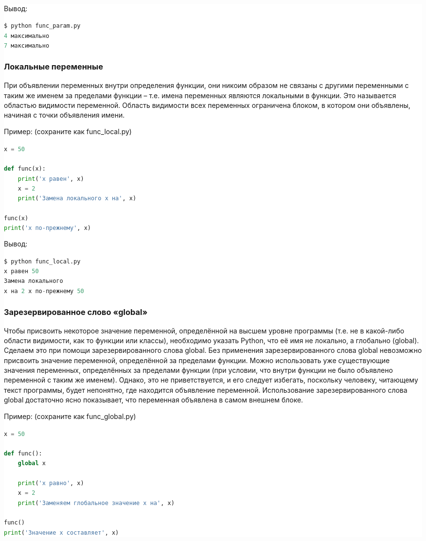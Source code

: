 Вывод:
```python
$ python func_param.py 
4 максимально 
7 максимально
```

### Локальные переменные

При объявлении переменных внутри определения функции, они никоим образом не связаны с другими переменными с таким же именем за пределами функции – т.е. имена переменных являются локальными в функции. Это называется областью видимости переменной. Область видимости всех переменных ограничена блоком, в котором они объявлены, начиная с точки объявления имени.

Пример: (сохраните как func_local.py)
```python
x = 50 

def func(x): 
	print('x равен', x) 
	x = 2 
	print('Замена локального x на', x) 
	
func(x) 
print('x по-прежнему', x)
```

Вывод:
```python
$ python func_local.py 
x равен 50
Замена локального 
x на 2 x по-прежнему 50
```

### Зарезервированное слово «global»

Чтобы присвоить некоторое значение переменной, определённой на высшем уровне программы (т.е. не в какой-либо области видимости, как то функции или классы), необходимо указать Python, что её имя не локально, а глобально (global). Сделаем это при помощи зарезервированного слова global. Без применения зарезервированного слова global невозможно присвоить значение переменной, определённой за пределами функции.
Можно использовать уже существующие значения переменных, определённых за пределами функции (при условии, что внутри функции не было объявлено переменной с таким же именем). Однако, это не приветствуется, и его следует избегать, поскольку человеку, читающему текст программы, будет непонятно, где находится объявление переменной. 
Использование зарезервированного слова global достаточно ясно показывает, что переменная объявлена в самом внешнем блоке.

Пример: (сохраните как func_global.py)
```python
x = 50 

def func(): 
	global x 
	
	print('x равно', x) 
	x = 2 
	print('Заменяем глобальное значение x на', x) 
	
func() 
print('Значение x составляет', x)
```
